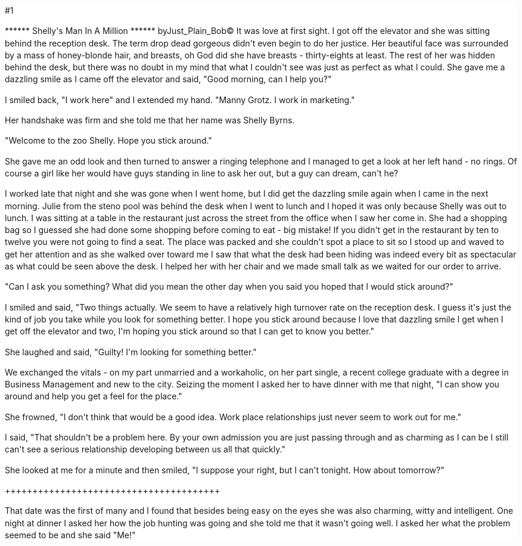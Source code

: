 #1 

 

 ****** Shelly's Man In A Million ****** byJust_Plain_Bob© It was love at first sight. I got off the elevator and she was sitting behind the reception desk. The term drop dead gorgeous didn't even begin to do her justice. Her beautiful face was surrounded by a mass of honey-blonde hair, and breasts, oh God did she have breasts - thirty-eights at least. The rest of her was hidden behind the desk, but there was no doubt in my mind that what I couldn't see was just as perfect as what I could. She gave me a dazzling smile as I came off the elevator and said, "Good morning, can I help you?" 

 I smiled back, "I work here" and I extended my hand. "Manny Grotz. I work in marketing." 

 Her handshake was firm and she told me that her name was Shelly Byrns. 

 "Welcome to the zoo Shelly. Hope you stick around." 

 She gave me an odd look and then turned to answer a ringing telephone and I managed to get a look at her left hand - no rings. Of course a girl like her would have guys standing in line to ask her out, but a guy can dream, can't he? 

 I worked late that night and she was gone when I went home, but I did get the dazzling smile again when I came in the next morning. Julie from the steno pool was behind the desk when I went to lunch and I hoped it was only because Shelly was out to lunch. I was sitting at a table in the restaurant just across the street from the office when I saw her come in. She had a shopping bag so I guessed she had done some shopping before coming to eat - big mistake! If you didn't get in the restaurant by ten to twelve you were not going to find a seat. The place was packed and she couldn't spot a place to sit so I stood up and waved to get her attention and as she walked over toward me I saw that what the desk had been hiding was indeed every bit as spectacular as what could be seen above the desk. I helped her with her chair and we made small talk as we waited for our order to arrive. 

 "Can I ask you something? What did you mean the other day when you said you hoped that I would stick around?" 

 I smiled and said, "Two things actually. We seem to have a relatively high turnover rate on the reception desk. I guess it's just the kind of job you take while you look for something better. I hope you stick around because I love that dazzling smile I get when I get off the elevator and two, I'm hoping you stick around so that I can get to know you better." 

 She laughed and said, "Guilty! I'm looking for something better." 

 We exchanged the vitals - on my part unmarried and a workaholic, on her part single, a recent college graduate with a degree in Business Management and new to the city. Seizing the moment I asked her to have dinner with me that night, "I can show you around and help you get a feel for the place." 

 She frowned, "I don't think that would be a good idea. Work place relationships just never seem to work out for me." 

 I said, "That shouldn't be a problem here. By your own admission you are just passing through and as charming as I can be I still can't see a serious relationship developing between us all that quickly." 

 She looked at me for a minute and then smiled, "I suppose your right, but I can't tonight. How about tomorrow?" 

 +++++++++++++++++++++++++++++++++++++++ 

 That date was the first of many and I found that besides being easy on the eyes she was also charming, witty and intelligent. One night at dinner I asked her how the job hunting was going and she told me that it wasn't going well. I asked her what the problem seemed to be and she said "Me!" 
